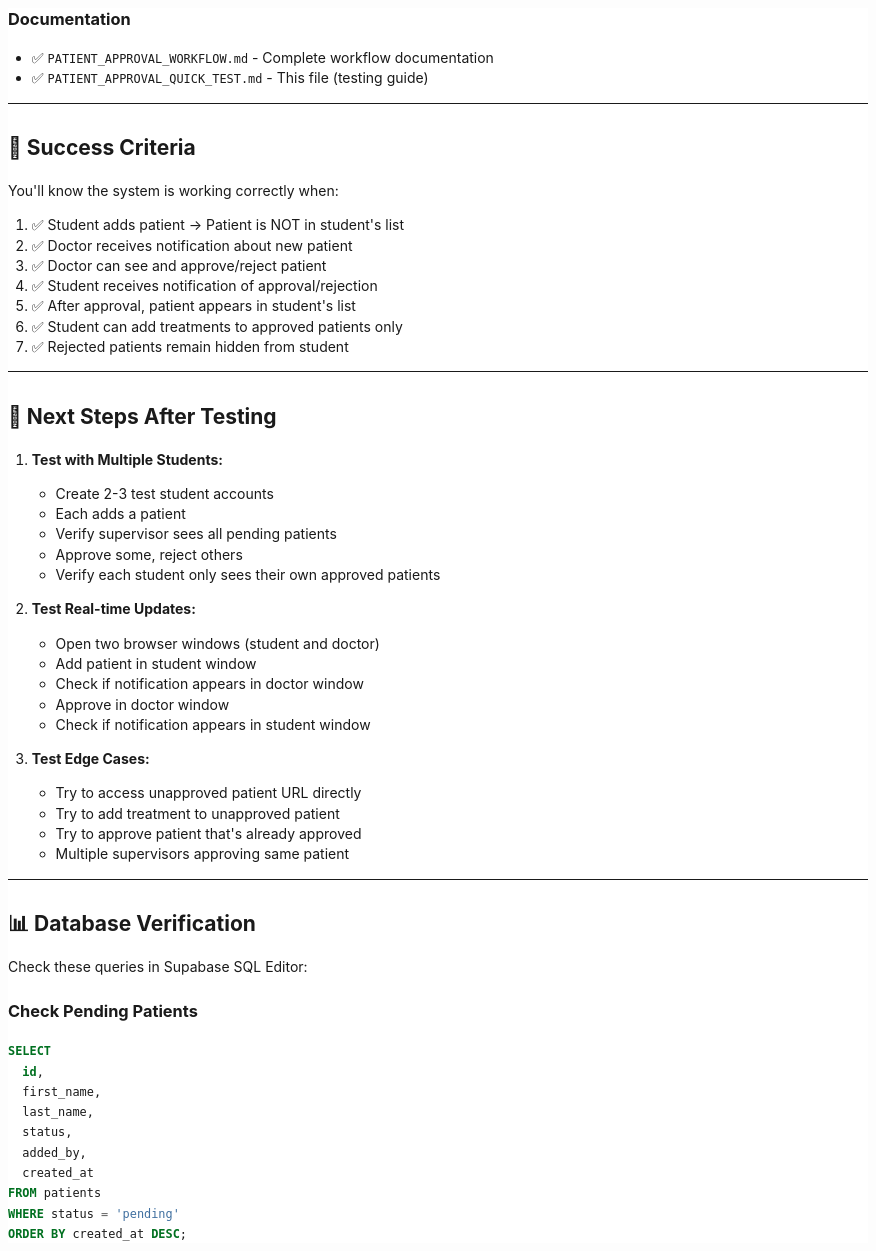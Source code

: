 ### Documentation
- ✅ `PATIENT_APPROVAL_WORKFLOW.md` - Complete workflow documentation
- ✅ `PATIENT_APPROVAL_QUICK_TEST.md` - This file (testing guide)

---

## 🎉 Success Criteria

You'll know the system is working correctly when:

1. ✅ Student adds patient → Patient is NOT in student's list
2. ✅ Doctor receives notification about new patient
3. ✅ Doctor can see and approve/reject patient
4. ✅ Student receives notification of approval/rejection
5. ✅ After approval, patient appears in student's list
6. ✅ Student can add treatments to approved patients only
7. ✅ Rejected patients remain hidden from student

---

## 🔄 Next Steps After Testing

1. **Test with Multiple Students:**
   - Create 2-3 test student accounts
   - Each adds a patient
   - Verify supervisor sees all pending patients
   - Approve some, reject others
   - Verify each student only sees their own approved patients

2. **Test Real-time Updates:**
   - Open two browser windows (student and doctor)
   - Add patient in student window
   - Check if notification appears in doctor window
   - Approve in doctor window
   - Check if notification appears in student window

3. **Test Edge Cases:**
   - Try to access unapproved patient URL directly
   - Try to add treatment to unapproved patient
   - Try to approve patient that's already approved
   - Multiple supervisors approving same patient

---

## 📊 Database Verification

Check these queries in Supabase SQL Editor:

### Check Pending Patients
```sql
SELECT
  id,
  first_name,
  last_name,
  status,
  added_by,
  created_at
FROM patients
WHERE status = 'pending'
ORDER BY created_at DESC;
```
